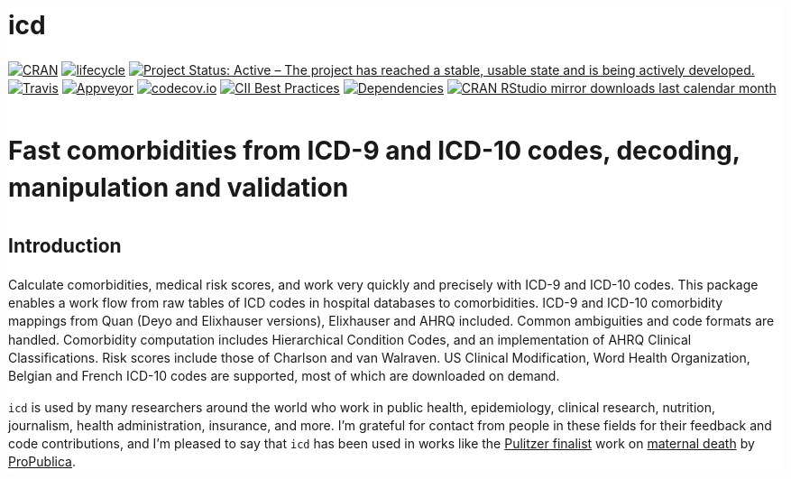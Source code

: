


icd
===



[![CRAN](https://www.r-pkg.org/badges/version/icd "CRAN")](https://cran.r-project.org/package=icd)
[![lifecycle](https://img.shields.io/badge/lifecycle-stable-blue.svg)](https://www.tidyverse.org/lifecycle/#stable)
[![Project Status: Active – The project has reached a stable, usable
state and is being actively
developed.](https://www.repostatus.org/badges/latest/active.svg)](https://www.repostatus.org/#active)
[![Travis](https://travis-ci.org/jackwasey/icd.svg?branch=main "Travis Build Status")](https://travis-ci.org/jackwasey/icd)
[![Appveyor](https://ci.appveyor.com/api/projects/status/9ncfgxht3n5i8t60/branch/main?svg=true "Appveyor Build Status")](https://ci.appveyor.com/project/jackwasey/icd/branch/main)
[![codecov.io](https://codecov.io/github/jackwasey/icd/coverage.svg?branch=main "Code Coverage")](https://codecov.io/github/jackwasey/icd?branch=main)
[![CII Best
Practices](https://bestpractices.coreinfrastructure.org/projects/2092/badge)](https://bestpractices.coreinfrastructure.org/projects/2092)
[![Dependencies](https://tinyverse.netlify.com/badge/icd)](https://cran.r-project.org/package=icd)
[![CRAN RStudio mirror downloads last calendar
month](https://cranlogs.r-pkg.org/badges/icd "RStudio Mirror Downloads")](https://cran.r-project.org/package=icd)



Fast comorbidities from ICD-9 and ICD-10 codes, decoding, manipulation and validation
=====================================================================================

Introduction
------------

Calculate comorbidities, medical risk scores, and work very quickly and
precisely with ICD-9 and ICD-10 codes. This package enables a work flow
from raw tables of ICD codes in hospital databases to comorbidities.
ICD-9 and ICD-10 comorbidity mappings from Quan (Deyo and Elixhauser
versions), Elixhauser and AHRQ included. Common ambiguities and code
formats are handled. Comorbidity computation includes Hierarchical
Condition Codes, and an implementation of AHRQ Clinical Classifications.
Risk scores include those of Charlson and van Walraven. US Clinical
Modification, Word Health Organization, Belgian and French ICD-10 codes
are supported, most of which are downloaded on demand.

`icd` is used by many researchers around the world who work in public
health, epidemiology, clinical research, nutrition, journalism, health
administration, insurance, and more. I’m grateful for contact from
people in these fields for their feedback and code contributions, and
I’m pleased to say that `icd` has been used in works like the [Pulitzer
finalist](http://www.pulitzer.org/finalists/staff-propublica) work on
[maternal death](http://www.pulitzer.org/finalists/staff-propublica) by
[ProPublica](https://www.propublica.org).

